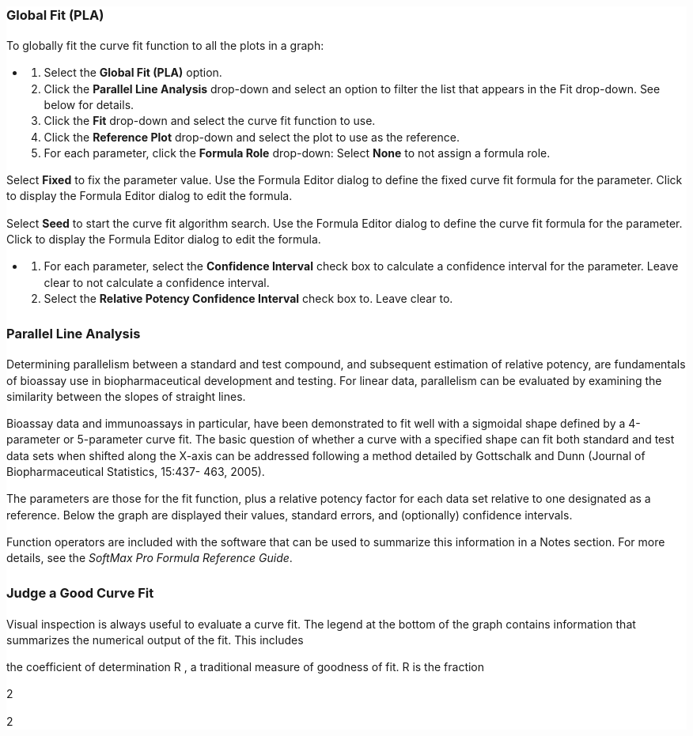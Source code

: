 ### Global Fit (PLA)

To globally fit the curve fit function to all the plots in a graph:

*
  1. Select the **Global Fit (PLA)** option.
  2. Click the **Parallel Line Analysis** drop-down and select an option to filter the list that appears in the Fit drop-down. See below for details.
  3. Click the **Fit** drop-down and select the curve fit function to use.
  4. Click the **Reference Plot** drop-down and select the plot to use as the reference.
  5. For each parameter, click the **Formula Role** drop-down:  Select **None** to not assign a formula role.

&#x20;Select **Fixed** to fix the parameter value. Use the Formula Editor dialog to define the fixed curve fit formula for the parameter. Click  to display the Formula Editor dialog to edit the formula.

&#x20;Select **Seed** to start the curve fit algorithm search. Use the Formula Editor dialog to define the curve fit formula for the parameter. Click  to display the Formula Editor dialog to edit the formula.

*
  1. For each parameter, select the **Confidence Interval** check box to calculate a confidence interval for the parameter. Leave clear to not calculate a confidence interval.
  2. Select the **Relative Potency Confidence Interval** check box to. Leave clear to.

### Parallel Line Analysis

Determining parallelism between a standard and test compound, and subsequent estimation of relative potency, are fundamentals of bioassay use in biopharmaceutical development and testing. For linear data, parallelism can be evaluated by examining the similarity between the slopes of straight lines.

Bioassay data and immunoassays in particular, have been demonstrated to fit well with a sigmoidal shape defined by a 4-parameter or 5-parameter curve fit. The basic question of whether a curve with a specified shape can fit both standard and test data sets when shifted along the X-axis can be addressed following a method detailed by Gottschalk and Dunn (Journal of Biopharmaceutical Statistics, 15:437- 463, 2005).

The parameters are those for the fit function, plus a relative potency factor for each data set relative to one designated as a reference. Below the graph are displayed their values, standard errors, and (optionally) confidence intervals.

Function operators are included with the software that can be used to summarize this information in a Notes section. For more details, see the _SoftMax Pro Formula Reference Guide_.

### Judge a Good Curve Fit

Visual inspection is always useful to evaluate a curve fit. The legend at the bottom of the graph contains information that summarizes the numerical output of the fit. This includes

the coefficient of determination R , a traditional measure of goodness of fit. R is the fraction

2

2
